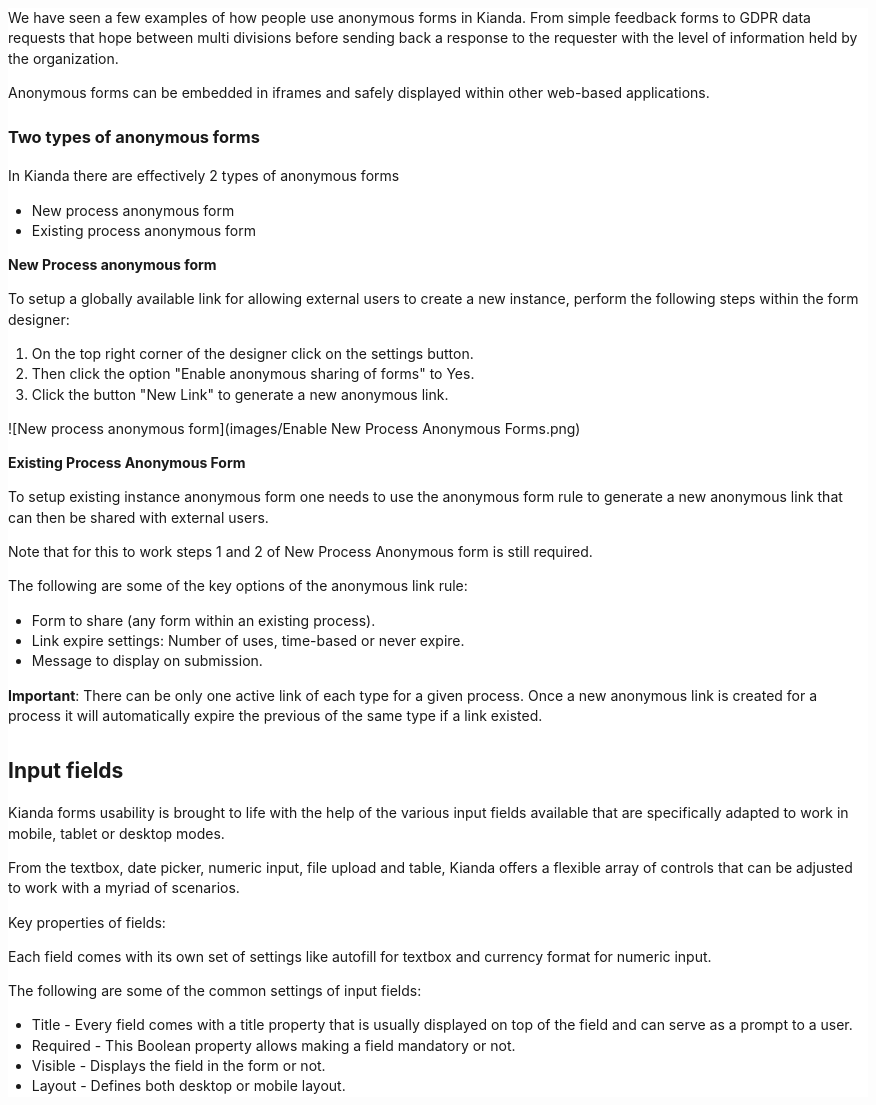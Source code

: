 We have seen a few examples of how people use anonymous forms in Kianda. From simple feedback forms to GDPR data requests that hope between multi divisions before sending back a response to the requester with the level of information held by the organization.

Anonymous forms can be embedded in iframes and safely displayed within other web-based applications.

### Two types of anonymous forms

In Kianda there are effectively 2 types of anonymous forms

- New process anonymous form
- Existing process anonymous form

**New Process anonymous form**

To setup a globally available link for allowing external users to create a new instance, perform the following steps within the form designer:

1. On the top right corner of the designer click on the settings button.
2. Then click the option "Enable anonymous sharing of forms" to Yes.
3. Click the button "New Link" to generate a new anonymous link.

![New process anonymous form](images/Enable New Process Anonymous Forms.png)

**Existing Process Anonymous Form**

To setup existing instance anonymous form one needs to use the anonymous form rule to generate a new anonymous link that can then be shared with external users.

Note that for this to work steps 1 and 2 of New Process Anonymous form is still required.

The following are some of the key options of the anonymous link rule:

- Form to share (any form within an existing process).
- Link expire settings: Number of uses, time-based or never expire.
- Message to display on submission.

**Important**: There can be only one active link of each type for a given process. Once a new anonymous link is created for a process it will automatically expire the previous of the same type if a link existed.

## Input fields

Kianda forms usability is brought to life with the help of the various input fields available that are specifically adapted to work in mobile, tablet or desktop modes.

From the textbox, date picker, numeric input, file upload and table, Kianda offers a flexible array of controls that can be adjusted to work with a myriad of scenarios.

Key properties of fields:

Each field comes with its own set of settings like autofill for textbox and currency format for numeric input. 

The following are some of the common settings of input fields:

- Title - Every field comes with a title property that is usually displayed on top of the field and can serve as a prompt to a user.
- Required - This Boolean property allows making a field mandatory or not.
- Visible - Displays the field in the form or not.
- Layout - Defines both desktop or mobile layout.
